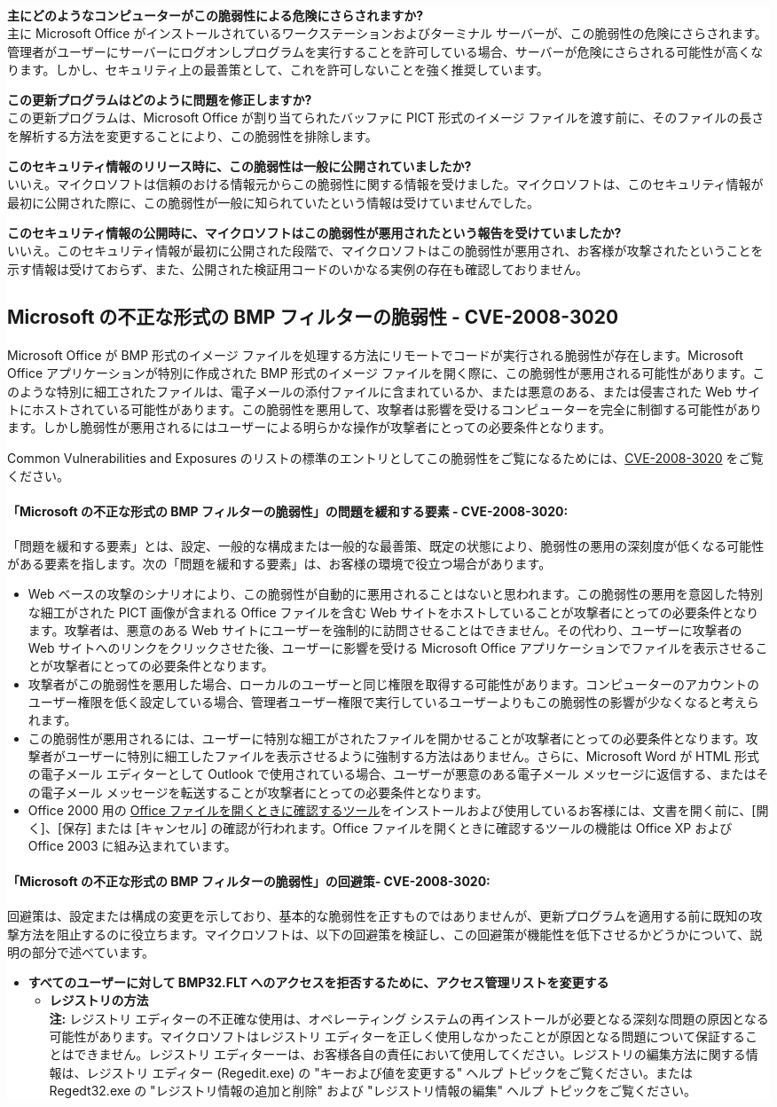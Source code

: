 **主にどのようなコンピューターがこの脆弱性による危険にさらされますか?**  
主に Microsoft Office がインストールされているワークステーションおよびターミナル サーバーが、この脆弱性の危険にさらされます。管理者がユーザーにサーバーにログオンしプログラムを実行することを許可している場合、サーバーが危険にさらされる可能性が高くなります。しかし、セキュリティ上の最善策として、これを許可しないことを強く推奨しています。
  
**この更新プログラムはどのように問題を修正しますか?**  
この更新プログラムは、Microsoft Office が割り当てられたバッファに PICT 形式のイメージ ファイルを渡す前に、そのファイルの長さを解析する方法を変更することにより、この脆弱性を排除します。
  
**このセキュリティ情報のリリース時に、この脆弱性は一般に公開されていましたか?**  
いいえ。マイクロソフトは信頼のおける情報元からこの脆弱性に関する情報を受けました。マイクロソフトは、このセキュリティ情報が最初に公開された際に、この脆弱性が一般に知られていたという情報は受けていませんでした。
  
**このセキュリティ情報の公開時に、マイクロソフトはこの脆弱性が悪用されたという報告を受けていましたか?**  
いいえ。このセキュリティ情報が最初に公開された段階で、マイクロソフトはこの脆弱性が悪用され、お客様が攻撃されたということを示す情報は受けておらず、また、公開された検証用コードのいかなる実例の存在も確認しておりません。
  
Microsoft の不正な形式の BMP フィルターの脆弱性 - CVE-2008-3020  
---------------------------------------------------------------
  
<span></span>
Microsoft Office が BMP 形式のイメージ ファイルを処理する方法にリモートでコードが実行される脆弱性が存在します。Microsoft Office アプリケーションが特別に作成された BMP 形式のイメージ ファイルを開く際に、この脆弱性が悪用される可能性があります。このような特別に細工されたファイルは、電子メールの添付ファイルに含まれているか、または悪意のある、または侵害された Web サイトにホストされている可能性があります。この脆弱性を悪用して、攻撃者は影響を受けるコンピューターを完全に制御する可能性があります。しかし脆弱性が悪用されるにはユーザーによる明らかな操作が攻撃者にとっての必要条件となります。
  
Common Vulnerabilities and Exposures のリストの標準のエントリとしてこの脆弱性をご覧になるためには、[CVE-2008-3020](http://www.cve.mitre.org/cgi-bin/cvename.cgi?name=cve-2008-3020) をご覧ください。
  
#### 「Microsoft の不正な形式の BMP フィルターの脆弱性」の問題を緩和する要素 - CVE-2008-3020:
  
「問題を緩和する要素」とは、設定、一般的な構成または一般的な最善策、既定の状態により、脆弱性の悪用の深刻度が低くなる可能性がある要素を指します。次の「問題を緩和する要素」は、お客様の環境で役立つ場合があります。
  
-   Web ベースの攻撃のシナリオにより、この脆弱性が自動的に悪用されることはないと思われます。この脆弱性の悪用を意図した特別な細工がされた PICT 画像が含まれる Office ファイルを含む Web サイトをホストしていることが攻撃者にとっての必要条件となります。攻撃者は、悪意のある Web サイトにユーザーを強制的に訪問させることはできません。その代わり、ユーザーに攻撃者の Web サイトへのリンクをクリックさせた後、ユーザーに影響を受ける Microsoft Office アプリケーションでファイルを表示させることが攻撃者にとっての必要条件となります。  
-   攻撃者がこの脆弱性を悪用した場合、ローカルのユーザーと同じ権限を取得する可能性があります。コンピューターのアカウントのユーザー権限を低く設定している場合、管理者ユーザー権限で実行しているユーザーよりもこの脆弱性の影響が少なくなると考えられます。  
-   この脆弱性が悪用されるには、ユーザーに特別な細工がされたファイルを開かせることが攻撃者にとっての必要条件となります。攻撃者がユーザーに特別に細工したファイルを表示させるように強制する方法はありません。さらに、Microsoft Word が HTML 形式の電子メール エディターとして Outlook で使用されている場合、ユーザーが悪意のある電子メール メッセージに返信する、またはその電子メール メッセージを転送することが攻撃者にとっての必要条件となります。  
-   Office 2000 用の [Office ファイルを開くときに確認するツール](http://www.microsoft.com/downloads/details.aspx?familyid=8b5762d2-077f-4031-9ee6-c9538e9f2a2f&displaylang=ja)をインストールおよび使用しているお客様には、文書を開く前に、\[開く\]、\[保存\] または \[キャンセル\] の確認が行われます。Office ファイルを開くときに確認するツールの機能は Office XP および Office 2003 に組み込まれています。
  
#### 「Microsoft の不正な形式の BMP フィルターの脆弱性」の回避策- CVE-2008-3020:
  
回避策は、設定または構成の変更を示しており、基本的な脆弱性を正すものではありませんが、更新プログラムを適用する前に既知の攻撃方法を阻止するのに役立ちます。マイクロソフトは、以下の回避策を検証し、この回避策が機能性を低下させるかどうかについて、説明の部分で述べています。
  
-   **すべてのユーザーに対して BMP32.FLT へのアクセスを拒否するために、アクセス管理リストを変更する**  
    -   **レジストリの方法**  
        **注:** レジストリ エディターの不正確な使用は、オペレーティング システムの再インストールが必要となる深刻な問題の原因となる可能性があります。マイクロソフトはレジストリ エディターを正しく使用しなかったことが原因となる問題について保証することはできません。レジストリ エディターーは、お客様各自の責任において使用してください。レジストリの編集方法に関する情報は、レジストリ エディター (Regedit.exe) の "キーおよび値を変更する" ヘルプ トピックをご覧ください。または Regedt32.exe の "レジストリ情報の追加と削除" および "レジストリ情報の編集" ヘルプ トピックをご覧ください。
  